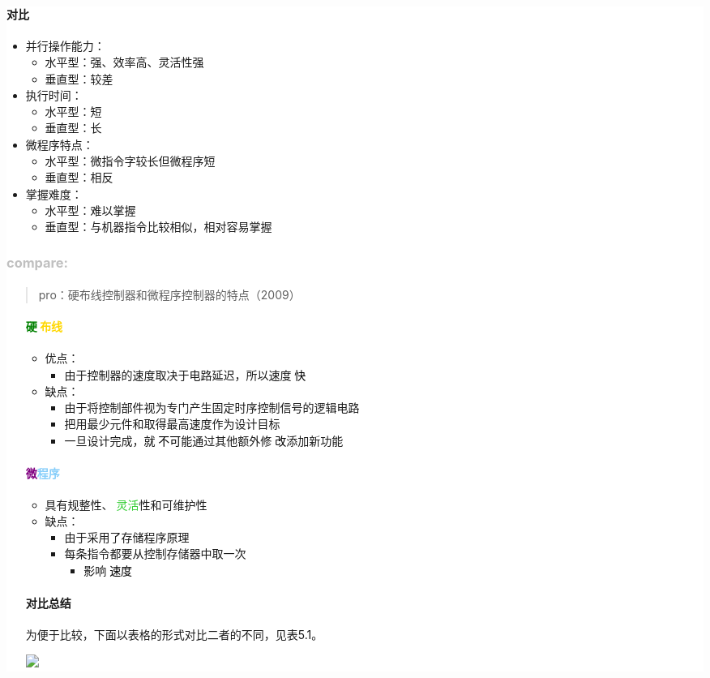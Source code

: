 ####  对比
- 并行操作能力：
  - 水平型：强、效率高、灵活性强
  - 垂直型：较差
- 执行时间：
  - 水平型：短
  - 垂直型：长
- 微程序特点：
  - 水平型：微指令字较长但微程序短
  - 垂直型：相反
- 掌握难度：
  - 水平型：难以掌握
  - 垂直型：与机器指令比较相似，相对容易掌握
</ul>
</ul>

###  <span style="color: silver;"> compare: 

>pro：硬布线控制器和微程序控制器的特点（2009）  
<ul>

#### <span style="color: green;">硬</span> <span style="color: Gold;">布线
- 优点：
  - 由于控制器的速度取决于电路延迟，所以速度 <span style="color: black;">快</span>
- 缺点：
  - 由于将控制部件视为专门产生固定时序控制信号的逻辑电路
  - 把用最少元件和取得最高速度作为设计目标
  - 一旦设计完成，就 <span style="color: black;">不可</span>能通过其他额外修 <span style="color: black;">改</span>添加新功能

#### <span style="color: purple;">微</span><span style="color: LightSkyBlue;">程序</span>
  - 具有规整性、 <span style="color: LimeGreen;">灵活</span>性和可维护性
- 缺点：
  - 由于采用了存储程序原理
  - 每条指令都要从控制存储器中取一次
    - 影响 <span style="color: black;">速度</span>

#### 对比总结
为便于比较，下面以表格的形式对比二者的不同，见表5.1。  

![](https://cdn-mineru.openxlab.org.cn/model-mineru/prod/5758d88c281f323689f1a57cbe9859540b34d296985c6fd404c91be129bd19f0.jpg)
</ul>
</ul>

